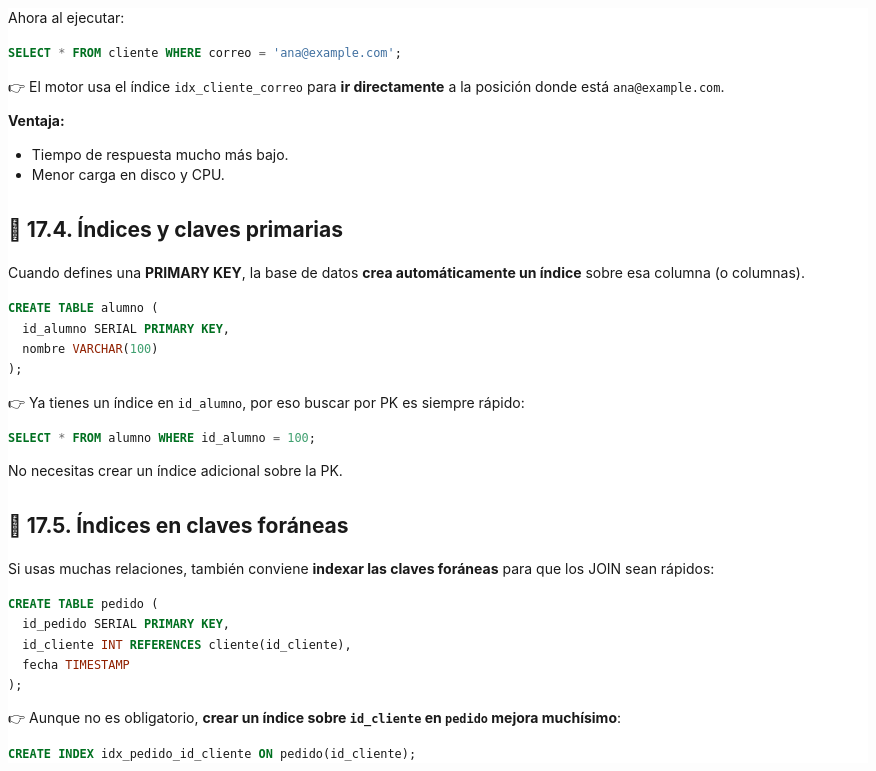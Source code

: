 Ahora al ejecutar:

```sql
SELECT * FROM cliente WHERE correo = 'ana@example.com';

```

👉 El motor usa el índice `idx_cliente_correo` para **ir directamente** a la posición donde está `ana@example.com`.

**Ventaja:**

- Tiempo de respuesta mucho más bajo.
- Menor carga en disco y CPU.

## 🧭 17.4. Índices y claves primarias

Cuando defines una **PRIMARY KEY**, la base de datos **crea automáticamente un índice** sobre esa columna (o columnas).

```sql
CREATE TABLE alumno (
  id_alumno SERIAL PRIMARY KEY,
  nombre VARCHAR(100)
);

```

👉 Ya tienes un índice en `id_alumno`, por eso buscar por PK es siempre rápido:

```sql
SELECT * FROM alumno WHERE id_alumno = 100;

```

No necesitas crear un índice adicional sobre la PK.

## 🧮 17.5. Índices en claves foráneas

Si usas muchas relaciones, también conviene **indexar las claves foráneas** para que los JOIN sean rápidos:

```sql
CREATE TABLE pedido (
  id_pedido SERIAL PRIMARY KEY,
  id_cliente INT REFERENCES cliente(id_cliente),
  fecha TIMESTAMP
);

```

👉 Aunque no es obligatorio, **crear un índice sobre `id_cliente` en `pedido` mejora muchísimo**:

```sql
CREATE INDEX idx_pedido_id_cliente ON pedido(id_cliente);

```
